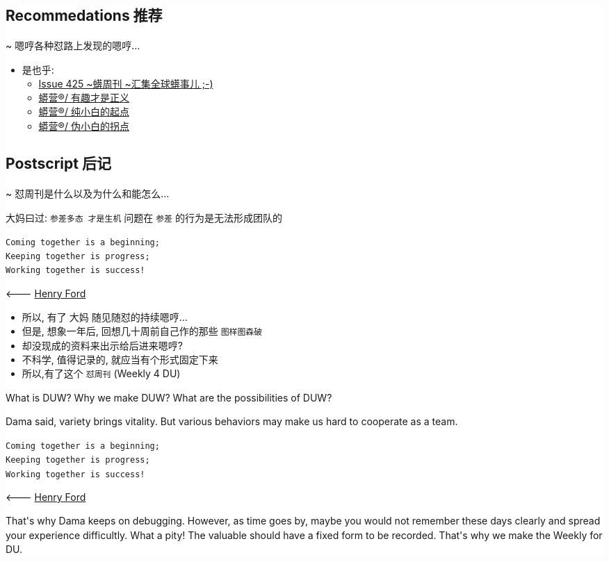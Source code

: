 ## Recommedations 推荐 
~ 嗯哼各种怼路上发现的嗯哼...

- 是也乎:
    + [Issue 425 ~蠎周刊 ~汇集全球蠎事儿 ;\-\)](http://weekly.pychina.org/issue/issue-425.html)
    + [蟒营®/ 有趣才是正义](https://mp.weixin.qq.com/s/6bZt0vByy8zwhiFa_cZ-1g)
    + [蟒营®/ 纯小白的起点](https://mp.weixin.qq.com/s/zKK8SRZAAn-e1ygtJVOmDw)
    + [蟒营®/ 伪小白的拐点](https://mp.weixin.qq.com/s/GFvHoHrMrWXCecZcNgwWqA)


## Postscript 后记 
~ 怼周刊是什么以及为什么和能怎么...

大妈曰过: `参差多态 才是生机`
问题在 `参差` 的行为是无法形成团队的

    Coming together is a beginning; 
    Keeping together is progress; 
    Working together is success!

<--- [Henry Ford](https://www.brainyquote.com/quotes/quotes/h/henryford121997.html)

- 所以, 有了 大妈 随见随怼的持续嗯哼...
- 但是, 想象一年后, 回想几十周前自己作的那些 `图样图森破` 
- 却没现成的资料来出示给后进来嗯哼?
- 不科学, 值得记录的, 就应当有个形式固定下来
- 所以,有了这个 `怼周刊` (Weekly 4 DU)

What is DUW?
Why we make DUW?
What are the possibilities of DUW?

Dama said, variety brings vitality.
But various behaviors may make us hard to cooperate as a team.

    Coming together is a beginning; 
    Keeping together is progress; 
    Working together is success!

<--- [Henry Ford](https://www.brainyquote.com/quotes/quotes/h/henryford121997.html)

That's why Dama keeps on debugging.
However, as time goes by, maybe you would not remember these days clearly and spread your experience difficultly.
What a pity!
The valuable should have a fixed form to be recorded.
That's why we make the Weekly for DU.

